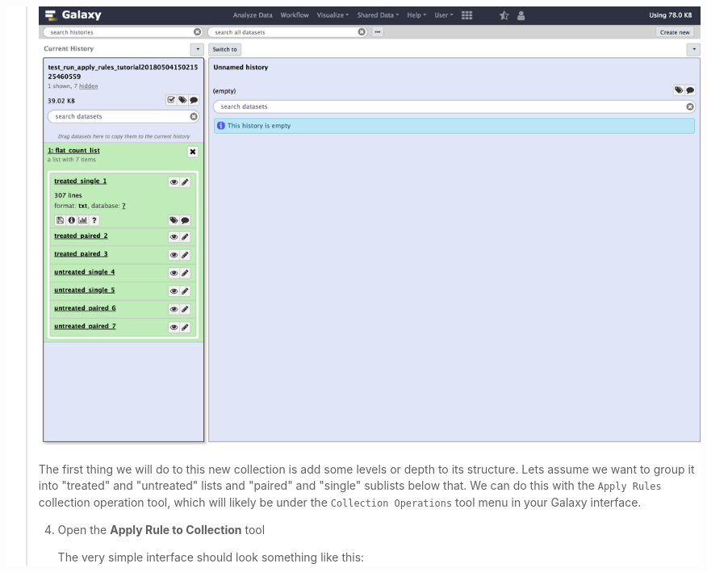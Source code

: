 >    ![screenshot](../../images/rules/rules_apply_rules_example_4_4_input_list.png)
>
>    The first thing we will do to this new collection is add some levels or depth to its structure.
>    Lets assume we want to group it into "treated" and "untreated" lists and "paired" and "single"
>    sublists below that. We can do this with the `Apply Rules` collection operation tool, which will
>    likely be under the `Collection Operations` tool menu in your Galaxy interface.
>
> 4. Open the **Apply Rule to Collection** tool
>
>    The very simple interface should look something like this: